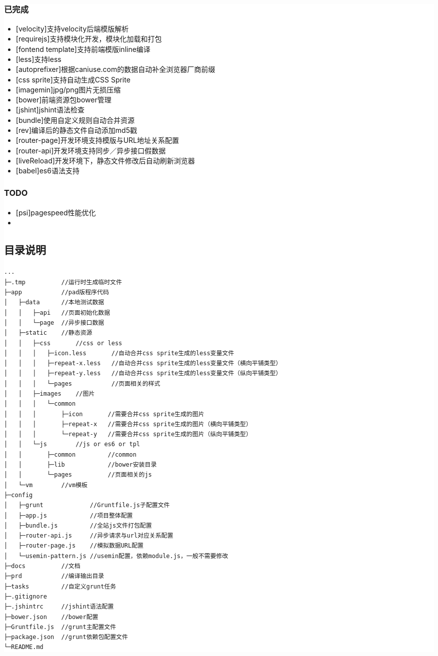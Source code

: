 ### 已完成
* [velocity]支持velocity后端模版解析
* [requirejs]支持模块化开发，模块化加载和打包
* [fontend template]支持前端模版inline编译
* [less]支持less
* [autoprefixer]根据caniuse.com的数据自动补全浏览器厂商前缀
* [css sprite]支持自动生成CSS Sprite
* [imagemin]jpg/png图片无损压缩
* [bower]前端资源包bower管理
* [jshint]jshint语法检查
* [bundle]使用自定义规则自动合并资源
* [rev]编译后的静态文件自动添加md5戳
* [router-page]开发环境支持模版与URL地址关系配置
* [router-api]开发环境支持同步／异步接口假数据
* [liveReload]开发环境下，静态文件修改后自动刷新浏览器
* [babel]es6语法支持

### TODO
* [psi]pagespeed性能优化
*

## 目录说明
```
...
├─.tmp          //运行时生成临时文件
├─app           //pad版程序代码
│   ├─data      //本地测试数据
│   │   ├─api   //页面初始化数据
│   │   └─page  //异步接口数据
│   ├─static    //静态资源
│   │   ├─css       //css or less
│   │   │   ├─icon.less       //自动合并css sprite生成的less变量文件
│   │   │   ├─repeat-x.less   //自动合并css sprite生成的less变量文件（横向平铺类型）
│   │   │   ├─repeat-y.less   //自动合并css sprite生成的less变量文件（纵向平铺类型）
│   │   │   └─pages           //页面相关的样式
│   │   ├─images    //图片
│   │   │   └─common
│   │   │       ├─icon       //需要合并css sprite生成的图片
│   │   │       ├─repeat-x   //需要合并css sprite生成的图片（横向平铺类型）
│   │   │       └─repeat-y   //需要合并css sprite生成的图片（纵向平铺类型）
│   │   └─js        //js or es6 or tpl
│   │       ├─common         //common
│   │       ├─lib            //bower安装目录
│   │       └─pages          //页面相关的js
│   └─vm        //vm模板
├─config  
│   ├─grunt             //Gruntfile.js子配置文件
│   ├─app.js            //项目整体配置
│   ├─bundle.js         //全站js文件打包配置
│   ├─router-api.js     //异步请求与url对应关系配置
│   ├─router-page.js    //模拟数据URL配置
│   └─usemin-pattern.js //usemin配置，依赖module.js，一般不需要修改
├─docs          //文档  
├─prd           //编译输出目录  
├─tasks         //自定义grunt任务
├─.gitignore
├─.jshintrc     //jshint语法配置
├─bower.json    //bower配置
├─Gruntfile.js  //grunt主配置文件
├─package.json  //grunt依赖包配置文件
└─README.md
```
